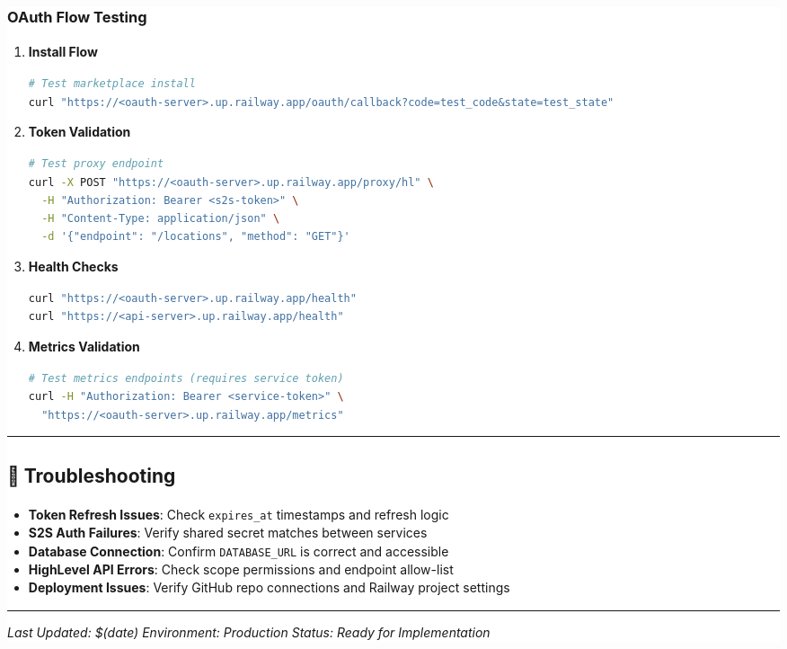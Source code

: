 ### OAuth Flow Testing
1. **Install Flow**
   ```bash
   # Test marketplace install
   curl "https://<oauth-server>.up.railway.app/oauth/callback?code=test_code&state=test_state"
   ```

2. **Token Validation**
   ```bash
   # Test proxy endpoint
   curl -X POST "https://<oauth-server>.up.railway.app/proxy/hl" \
     -H "Authorization: Bearer <s2s-token>" \
     -H "Content-Type: application/json" \
     -d '{"endpoint": "/locations", "method": "GET"}'
   ```

3. **Health Checks**
   ```bash
   curl "https://<oauth-server>.up.railway.app/health"
   curl "https://<api-server>.up.railway.app/health"
   ```

4. **Metrics Validation**
   ```bash
   # Test metrics endpoints (requires service token)
   curl -H "Authorization: Bearer <service-token>" \
     "https://<oauth-server>.up.railway.app/metrics"
   ```

---

## 🔧 Troubleshooting

- **Token Refresh Issues**: Check `expires_at` timestamps and refresh logic
- **S2S Auth Failures**: Verify shared secret matches between services
- **Database Connection**: Confirm `DATABASE_URL` is correct and accessible
- **HighLevel API Errors**: Check scope permissions and endpoint allow-list
- **Deployment Issues**: Verify GitHub repo connections and Railway project settings

---

*Last Updated: $(date)*
*Environment: Production*
*Status: Ready for Implementation*